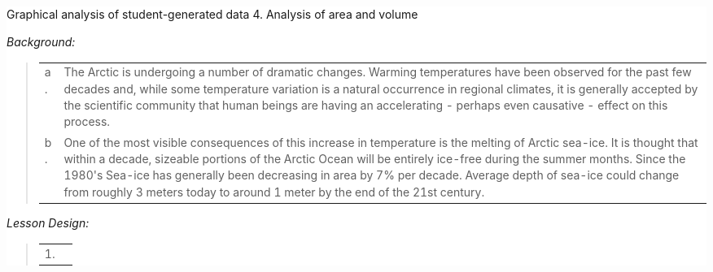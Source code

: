 <td>
Graphical analysis of student-generated data
</td>
</tr>
<tr>
<td>
4.
</td>
<td>
Analysis of area and volume
</td>
</tr>
</table>
</dl>
</blockquote>
<p>
<i>
Background:
</i>
</p>
<blockquote>
<dl>
<table border="0">
<tr>
<td>
a.
</td>
<td>
The Arctic is undergoing a number of dramatic changes. Warming temperatures have been observed for the past few decades and, while some temperature variation is a natural occurrence in regional climates, it is generally accepted by the scientific community that human beings are having an accelerating - perhaps even causative - effect on this process.
</td>
</tr>
<tr>
<td>
b.
</td>
<td>
One of the most visible consequences of this increase in temperature is the melting of Arctic sea-ice. It is thought that within a decade, sizeable portions of the Arctic Ocean will be entirely ice-free during the summer months. Since the 1980's Sea-ice has generally been decreasing in area by 7% per decade. Average depth of sea-ice could change from roughly 3 meters today to around 1 meter by the end of the 21st century.
</td>
</tr>
</table>
</dl>
</blockquote>
<p>
<i>
Lesson Design:
</i>
</p>
<blockquote>
<dl>
<table border="0">
<tr>
<td>
1.
</td>
<td>